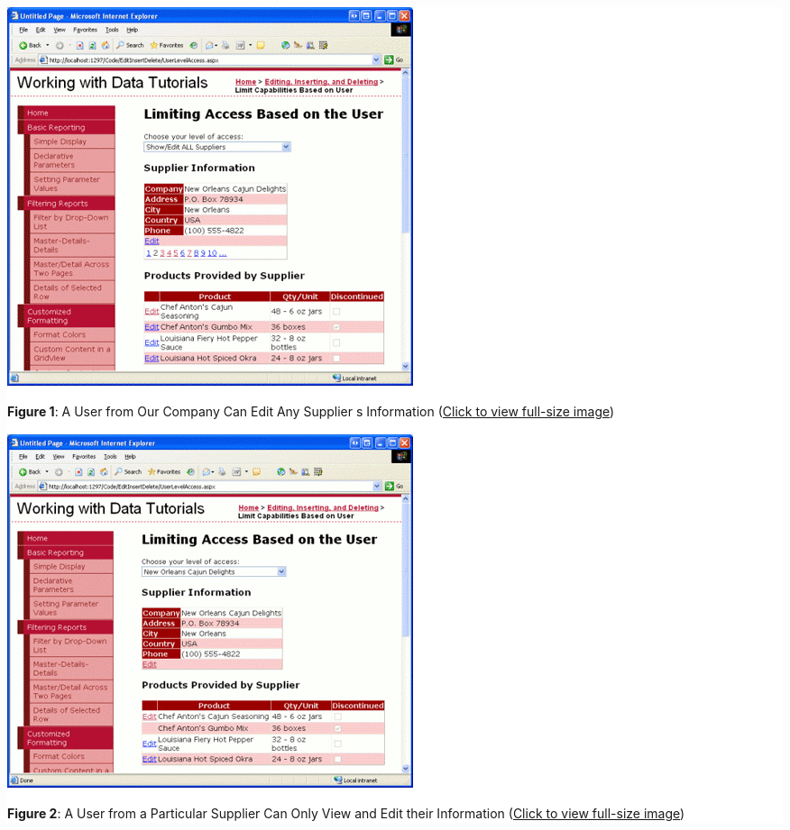 
[![A User from Our Company Can Edit Any Supplier s Information](limiting-data-modification-functionality-based-on-the-user-cs/_static/image2.png)](limiting-data-modification-functionality-based-on-the-user-cs/_static/image1.png)

**Figure 1**: A User from Our Company Can Edit Any Supplier s Information ([Click to view full-size image](limiting-data-modification-functionality-based-on-the-user-cs/_static/image3.png))


[![A User from a Particular Supplier Can Only View and Edit their Information](limiting-data-modification-functionality-based-on-the-user-cs/_static/image5.png)](limiting-data-modification-functionality-based-on-the-user-cs/_static/image4.png)

**Figure 2**: A User from a Particular Supplier Can Only View and Edit their Information ([Click to view full-size image](limiting-data-modification-functionality-based-on-the-user-cs/_static/image6.png))
